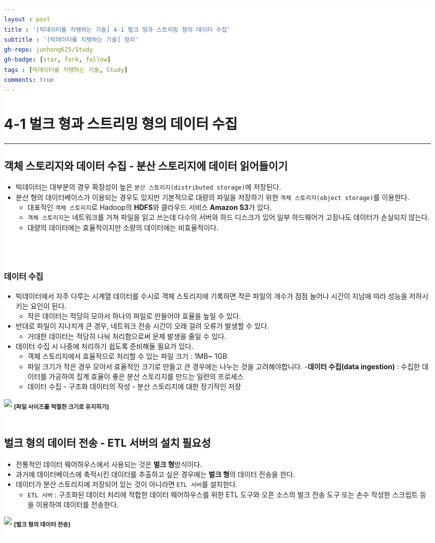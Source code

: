 ```yaml
---
layout : post
title : '[빅데이터를 지탱하는 기술] 4-1 벌크 형과 스트리밍 형의 데이터 수집'
subtitle : '[빅데이터를 지탱하는 기술] 정리'
gh-repo: junhong625/Study
gh-badge: [star, fork, follow]
tags : [빅데이터를 지탱하는 기술, Study]
comments: true
---
```


# 4-1 벌크 형과 스트리밍 형의 데이터 수집
- - - 

## 객체 스토리지와 데이터 수집 - 분산 스토리지에 데이터 읽어들이기
- 빅데이터는 대부분의 경우 확장성이 높은 `분산 스토리지(distributed storage)`에 저장된다.
- 분산 형의 데이터베이스가 이용되는 경우도 있지만 기본적으로 대량의 파일을 저장하기 위한 `객체 스토리지(object storage)`를 이용한다.
    - 대표적인 `객체 스토리지`로 Hadoop의 **HDFS**와 클라우드 서비스 **Amazon S3**가 있다.
    - `객체 스토리지`는 네트워크를 거쳐 파일을 읽고 쓰는데 다수의 서버와 하드 디스크가 있어 일부 하드웨어가 고장나도 데이터가 손실되지 않는다.
    - 대량의 데이터에는 효율적이지만 소량의 데이터에는 비효율적이다.
<br>
<br>

### 데이터 수집
- 빅데이터에서 자주 다루는 시계열 데이터를 수시로 객체 스토리지에 기록하면 작은 파일의 개수가 점점 늘어나 시간이 지남에 따라 성능을 저하시키는 요인이 된다.
    - 작은 데이터는 적당히 모아서 하나의 파일로 만들어야 효율을 높일 수 있다.
- 반대로 파일이 지나치게 큰 경우, 네트워크 전송 시간이 오래 걸려 오류가 발생할 수 있다.
    - 거대한 데이터는 적당히 나눠 처리함으로써 문제 발생을 줄일 수 있다.
- 데이터 수집 시 나중에 처리하기 쉽도록 준비해둘 필요가 있다.
    - 객체 스토리지에서 효율적으로 처리할 수 있는 파일 크기 : 1MB~ 1GB
    - 파일 크기가 작은 경우 모아서 효율적인 크기로 만들고 큰 경우에는 나누는 것을 고려해야합니다.
-**데이터 수집(data ingestion)** : 수집한 데이터를 가공하여 집계 효율이 좋은 분산 스토리지를 만드는 일련의 프로세스
    - 데이터 수집 - 구조화 데이터의 작성 - 분산 스토리지에 대한 장기적인 저장
<img height=400 src="https://user-images.githubusercontent.com/83000975/167602922-fbd52a9e-a744-44fe-866b-55240fe0fa0f.jpeg">
<sub><b>[파일 사이즈를 적절한 크기로 유지하기]</b></sub>
<br>
<br>

## 벌크 형의 데이터 전송 - ETL 서버의 설치 필요성
- 전통적인 데이터 웨어하우스에서 사용되는 것은 **벌크 형**방식이다. 
- 과거에 데이터베이스에 축적시킨 데이터를 추출하고 싶은 경우에는 **벌크 형**의 데이터 전송을 한다.
- 데이터가 분산 스토리지에 저장되어 있는 것이 아니라면 `ETL 서버`를 설치한다.
    - `ETL 서버` : 구조화된 데이터 처리에 적합한 데이터 웨어하우스를 위한 ETL 도구와 오픈 소스의 벌크 전송 도구 또는 손수 작성한 스크립트 등을 이용하여 데이터를 전송한다.
<img height=400 src="https://user-images.githubusercontent.com/83000975/167605653-e7fc8ed0-f285-4150-bade-b6a104029215.jpeg">
<sub><b>[벌크 형의 데이터 전송]</b></sub>
<br>
<br>
